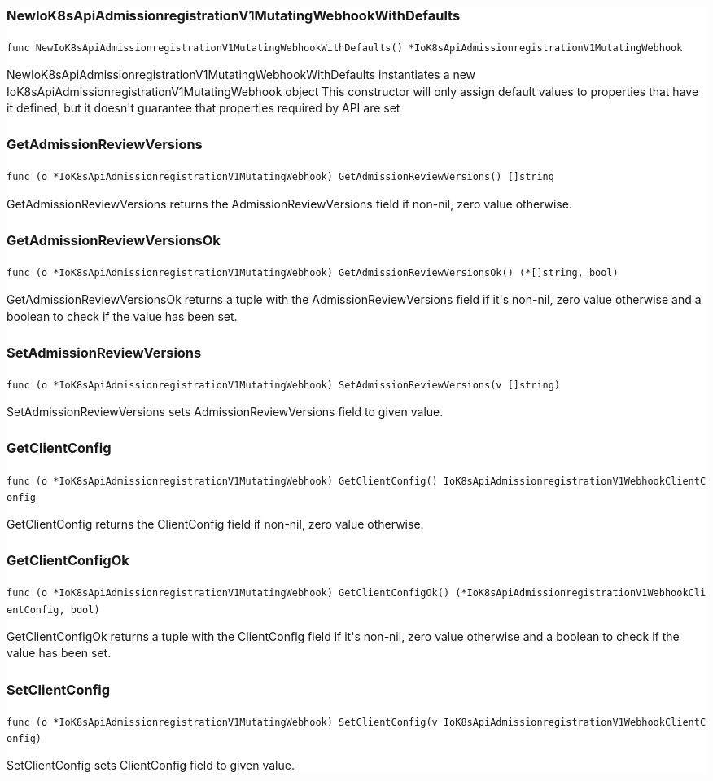 ### NewIoK8sApiAdmissionregistrationV1MutatingWebhookWithDefaults

`func NewIoK8sApiAdmissionregistrationV1MutatingWebhookWithDefaults() *IoK8sApiAdmissionregistrationV1MutatingWebhook`

NewIoK8sApiAdmissionregistrationV1MutatingWebhookWithDefaults instantiates a new IoK8sApiAdmissionregistrationV1MutatingWebhook object
This constructor will only assign default values to properties that have it defined,
but it doesn't guarantee that properties required by API are set

### GetAdmissionReviewVersions

`func (o *IoK8sApiAdmissionregistrationV1MutatingWebhook) GetAdmissionReviewVersions() []string`

GetAdmissionReviewVersions returns the AdmissionReviewVersions field if non-nil, zero value otherwise.

### GetAdmissionReviewVersionsOk

`func (o *IoK8sApiAdmissionregistrationV1MutatingWebhook) GetAdmissionReviewVersionsOk() (*[]string, bool)`

GetAdmissionReviewVersionsOk returns a tuple with the AdmissionReviewVersions field if it's non-nil, zero value otherwise
and a boolean to check if the value has been set.

### SetAdmissionReviewVersions

`func (o *IoK8sApiAdmissionregistrationV1MutatingWebhook) SetAdmissionReviewVersions(v []string)`

SetAdmissionReviewVersions sets AdmissionReviewVersions field to given value.


### GetClientConfig

`func (o *IoK8sApiAdmissionregistrationV1MutatingWebhook) GetClientConfig() IoK8sApiAdmissionregistrationV1WebhookClientConfig`

GetClientConfig returns the ClientConfig field if non-nil, zero value otherwise.

### GetClientConfigOk

`func (o *IoK8sApiAdmissionregistrationV1MutatingWebhook) GetClientConfigOk() (*IoK8sApiAdmissionregistrationV1WebhookClientConfig, bool)`

GetClientConfigOk returns a tuple with the ClientConfig field if it's non-nil, zero value otherwise
and a boolean to check if the value has been set.

### SetClientConfig

`func (o *IoK8sApiAdmissionregistrationV1MutatingWebhook) SetClientConfig(v IoK8sApiAdmissionregistrationV1WebhookClientConfig)`

SetClientConfig sets ClientConfig field to given value.
